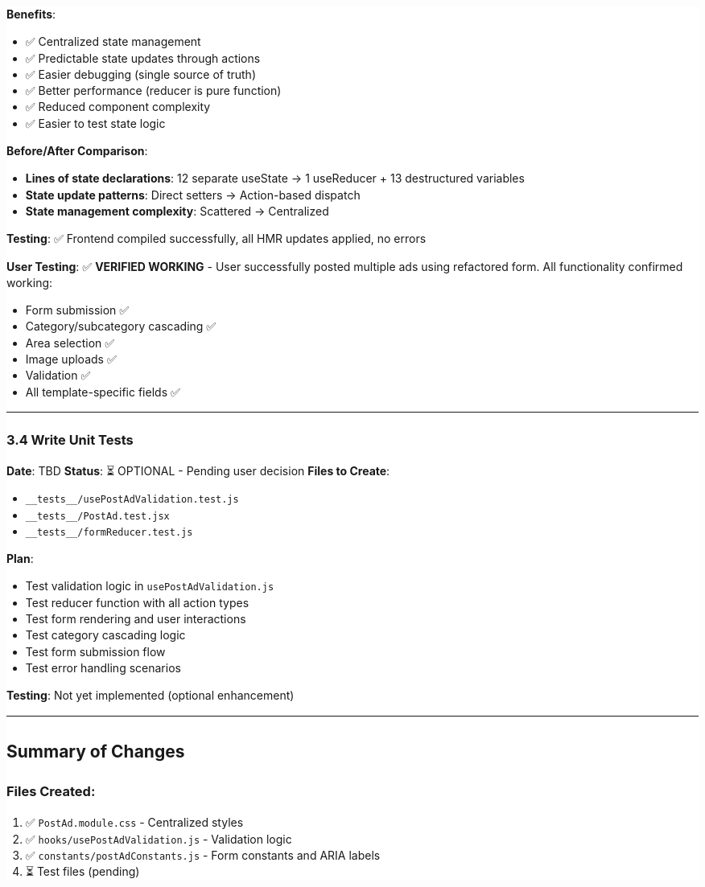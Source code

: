 **Benefits**:
- ✅ Centralized state management
- ✅ Predictable state updates through actions
- ✅ Easier debugging (single source of truth)
- ✅ Better performance (reducer is pure function)
- ✅ Reduced component complexity
- ✅ Easier to test state logic

**Before/After Comparison**:
- **Lines of state declarations**: 12 separate useState → 1 useReducer + 13 destructured variables
- **State update patterns**: Direct setters → Action-based dispatch
- **State management complexity**: Scattered → Centralized

**Testing**: ✅ Frontend compiled successfully, all HMR updates applied, no errors

**User Testing**: ✅ **VERIFIED WORKING** - User successfully posted multiple ads using refactored form. All functionality confirmed working:
- Form submission ✅
- Category/subcategory cascading ✅
- Area selection ✅
- Image uploads ✅
- Validation ✅
- All template-specific fields ✅

---

### 3.4 Write Unit Tests
**Date**: TBD
**Status**: ⏳ OPTIONAL - Pending user decision
**Files to Create**:
- `__tests__/usePostAdValidation.test.js`
- `__tests__/PostAd.test.jsx`
- `__tests__/formReducer.test.js`

**Plan**:
- Test validation logic in `usePostAdValidation.js`
- Test reducer function with all action types
- Test form rendering and user interactions
- Test category cascading logic
- Test form submission flow
- Test error handling scenarios

**Testing**: Not yet implemented (optional enhancement)

---

## Summary of Changes

### Files Created:
1. ✅ `PostAd.module.css` - Centralized styles
2. ✅ `hooks/usePostAdValidation.js` - Validation logic
3. ✅ `constants/postAdConstants.js` - Form constants and ARIA labels
4. ⏳ Test files (pending)
